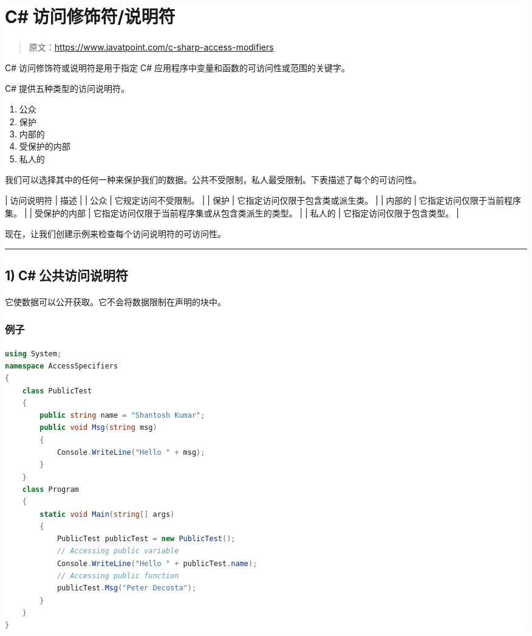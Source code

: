 # C# 访问修饰符/说明符

> 原文：<https://www.javatpoint.com/c-sharp-access-modifiers>

C# 访问修饰符或说明符是用于指定 C# 应用程序中变量和函数的可访问性或范围的关键字。

C# 提供五种类型的访问说明符。

1.  公众
2.  保护
3.  内部的
4.  受保护的内部
5.  私人的

我们可以选择其中的任何一种来保护我们的数据。公共不受限制，私人最受限制。下表描述了每个的可访问性。

| 访问说明符 | 描述 |
| 公众 | 它规定访问不受限制。 |
| 保护 | 它指定访问仅限于包含类或派生类。 |
| 内部的 | 它指定访问仅限于当前程序集。 |
| 受保护的内部 | 它指定访问仅限于当前程序集或从包含类派生的类型。 |
| 私人的 | 它指定访问仅限于包含类型。 |

现在，让我们创建示例来检查每个访问说明符的可访问性。

* * *

## 1) C# 公共访问说明符

它使数据可以公开获取。它不会将数据限制在声明的块中。

### 例子

```cs
using System;
namespace AccessSpecifiers
{
    class PublicTest
    {
        public string name = "Shantosh Kumar";
        public void Msg(string msg)
        {
            Console.WriteLine("Hello " + msg);
        }
    }
    class Program
    {
        static void Main(string[] args)
        {
            PublicTest publicTest = new PublicTest();
            // Accessing public variable
            Console.WriteLine("Hello " + publicTest.name);
            // Accessing public function
            publicTest.Msg("Peter Decosta");
        }
    }
}

```
